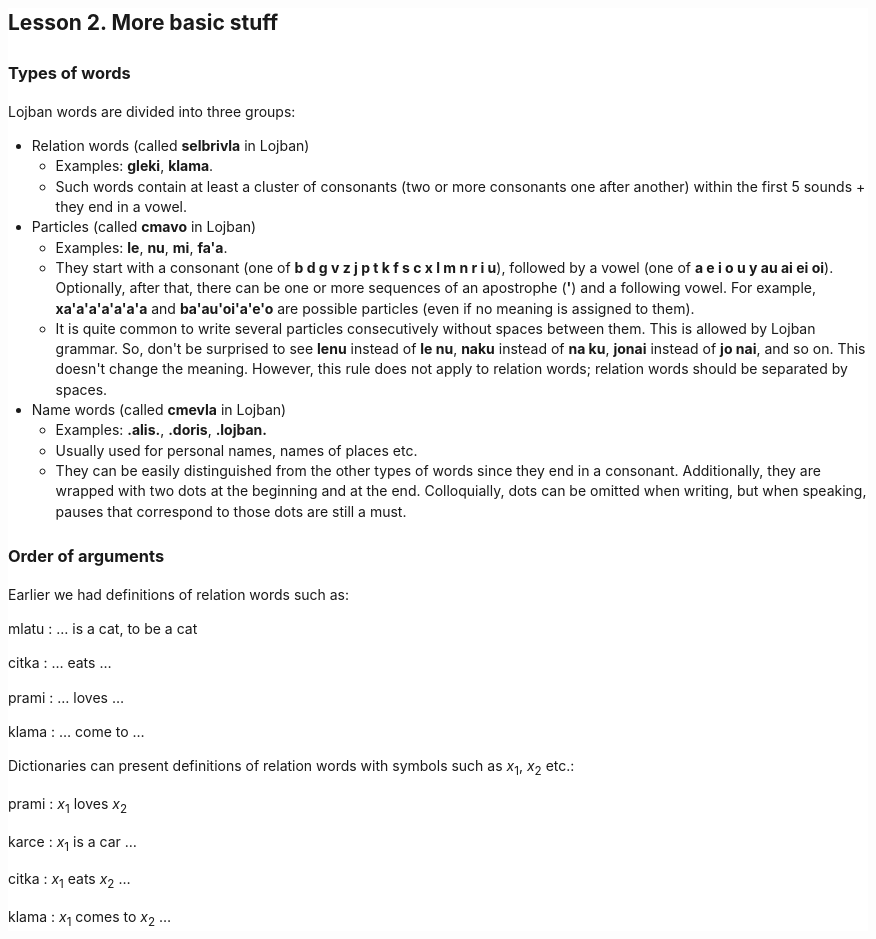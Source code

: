 ## Lesson 2. More basic stuff

### Types of words

Lojban words are divided into three groups:

- Relation words (called **selbrivla** in Lojban)
  - Examples: **gleki**, **klama**.
  - Such words contain at least a cluster of consonants (two or more consonants one after another) within the first 5 sounds + they end in a vowel.
- Particles (called **cmavo** in Lojban)
  - Examples: **le**, **nu**, **mi**, **fa'a**.
  - They start with a consonant (one of **b d g v z j p t k f s c x l m n r i u**), followed by a vowel (one of **a e i o u y au ai ei oi**). Optionally, after that, there can be one or more sequences of an apostrophe (**'**) and a following vowel. For example, **xa'a'a'a'a'a'a** and **ba'au'oi'a'e'o** are possible particles (even if no meaning is assigned to them).
  - It is quite common to write several particles consecutively without spaces between them. This is allowed by Lojban grammar. So, don't be surprised to see **lenu** instead of **le nu**, **naku** instead of **na ku**, **jonai** instead of **jo nai**, and so on. This doesn't change the meaning. However, this rule does not apply to relation words; relation words should be separated by spaces.
- Name words (called **cmevla** in Lojban)
  - Examples: **.alis.**, **.doris**, **.lojban.**
  - Usually used for personal names, names of places etc.
  - They can be easily distinguished from the other types of words since they end in a consonant. Additionally, they are wrapped with two dots at the beginning and at the end. Colloquially, dots can be omitted when writing, but when speaking, pauses that correspond to those dots are still a must.

### Order of arguments

Earlier we had definitions of relation words such as:

mlatu
: … is a cat, to be a cat

citka
: … eats …

prami
: … loves …

klama
: … come to …

Dictionaries can present definitions of relation words with symbols such as $x_1$, $x_2$ etc.:

prami
: $x_1$ loves $x_2$

karce
: $x_1$ is a car …

citka
: $x_1$ eats $x_2$ …

klama
: $x_1$ comes to $x_2$ …
